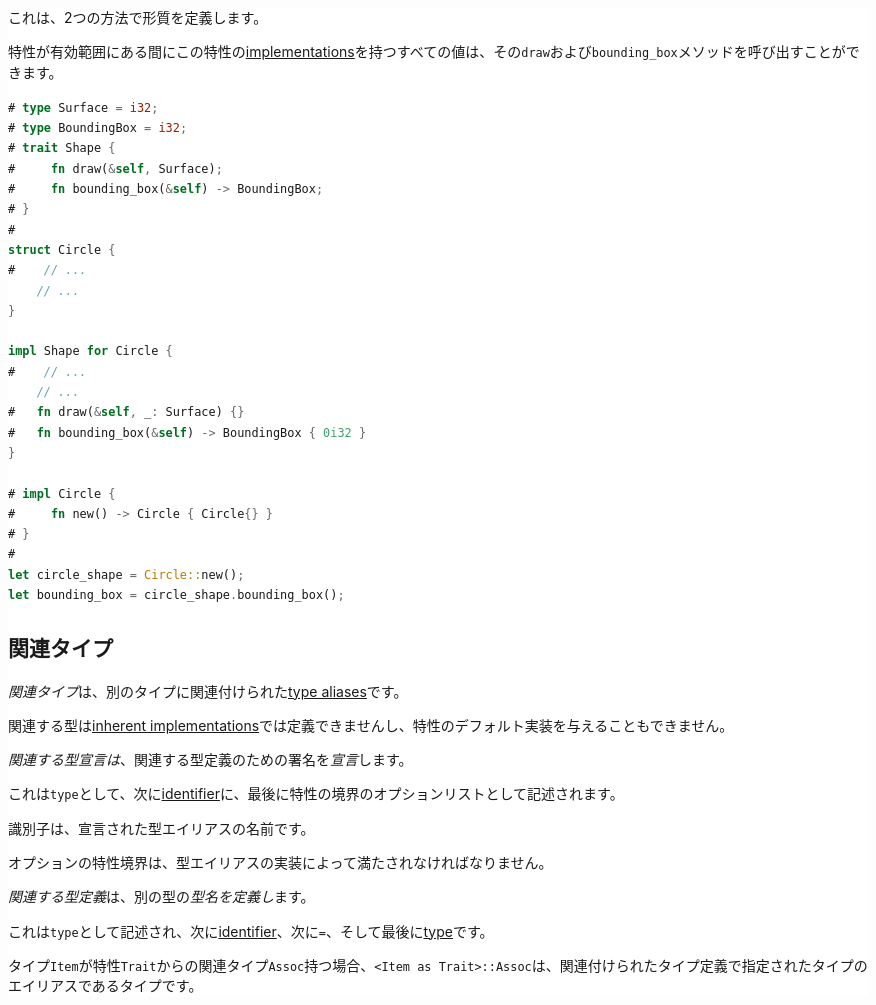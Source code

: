 これは、2つの方法で形質を定義します。

特性が有効範囲にある間にこの特性の[implementations]を持つすべての値は、その`draw`および`bounding_box`メソッドを呼び出すことができます。

```rust
# type Surface = i32;
# type BoundingBox = i32;
# trait Shape {
#     fn draw(&self, Surface);
#     fn bounding_box(&self) -> BoundingBox;
# }
#
struct Circle {
#    // ...
    // ...
}

impl Shape for Circle {
#    // ...
    // ...
#   fn draw(&self, _: Surface) {}
#   fn bounding_box(&self) -> BoundingBox { 0i32 }
}

# impl Circle {
#     fn new() -> Circle { Circle{} }
# }
#
let circle_shape = Circle::new();
let bounding_box = circle_shape.bounding_box();
```

##  関連タイプ


*関連タイプ*は、別のタイプに関連付けられた[type aliases]です。

関連する型は[inherent implementations]では定義できませんし、特性のデフォルト実装を与えることもできません。


*関連する型宣言は*、関連する型定義のための署名を*宣言*します。

これは`type`として、次に[identifier]に、最後に特性の境界のオプションリストとして記述されます。


識別子は、宣言された型エイリアスの名前です。

オプションの特性境界は、型エイリアスの実装によって満たされなければなりません。


*関連する型定義*は、別の型の*型名を定義し*ます。

これは`type`として記述され、次に[identifier]、次に`=`、そして最後に[type]です。


タイプ`Item`が特性`Trait`からの関連タイプ`Assoc`持つ場合、`<Item as Trait>::Assoc`は、関連付けられたタイプ定義で指定されたタイプのエイリアスであるタイプです。


[associated functions]: #associated-functions-and-methods
 [associated types]: #associated-types
 [associated constants]: #associated-constants
[trait]: items/traits.html
 [traits]: items/traits.html
 [type aliases]: items/type-aliases.html
 [inherent implementations]: items/implementations.html#inherent-implementations
 [identifier]: identifiers.html
 [trait object]: types.html#trait-objects
 [implementations]: items/implementations.html
 [type]: types.html
 [constants]: items/constant-items.html
 [constant item]: items/constant-items.html
 [functions]: items/functions.html
 [method call operator]: expressions/method-call-expr.html
 [block]: expressions/block-expr.html
 [path]: paths.html